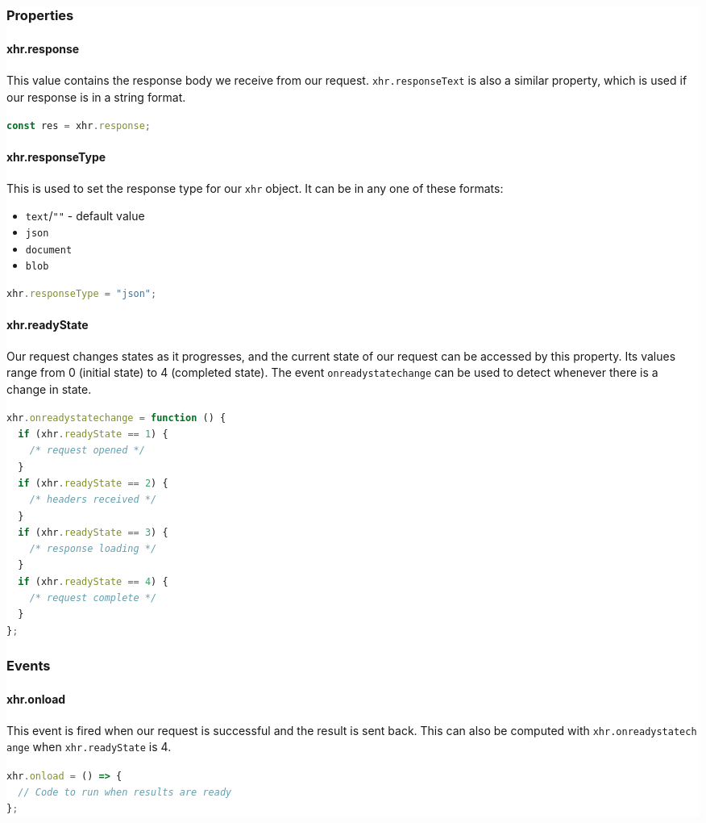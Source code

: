 ### Properties

#### xhr.response

This value contains the response body we receive from our request. `xhr.responseText` is also a similar property, which is used if our response is in a string format.

```javascript
const res = xhr.response;
```

#### xhr.responseType

This is used to set the response type for our `xhr` object. It can be in any one of these formats:

- `text`/`""` - default value
- `json`
- `document`
- `blob`

```javascript
xhr.responseType = "json";
```

#### xhr.readyState

Our request changes states as it progresses, and the current state of our request can be accessed by this property. Its values range from 0 (initial state) to 4 (completed state). The event `onreadystatechange` can be used to detect whenever there is a change in state.

```javascript
xhr.onreadystatechange = function () {
  if (xhr.readyState == 1) {
    /* request opened */
  }
  if (xhr.readyState == 2) {
    /* headers received */
  }
  if (xhr.readyState == 3) {
    /* response loading */
  }
  if (xhr.readyState == 4) {
    /* request complete */
  }
};
```

### Events

#### xhr.onload

This event is fired when our request is successful and the result is sent back. This can also be computed with `xhr.onreadystatechange` when `xhr.readyState` is 4.

```javascript
xhr.onload = () => {
  // Code to run when results are ready
};
```
